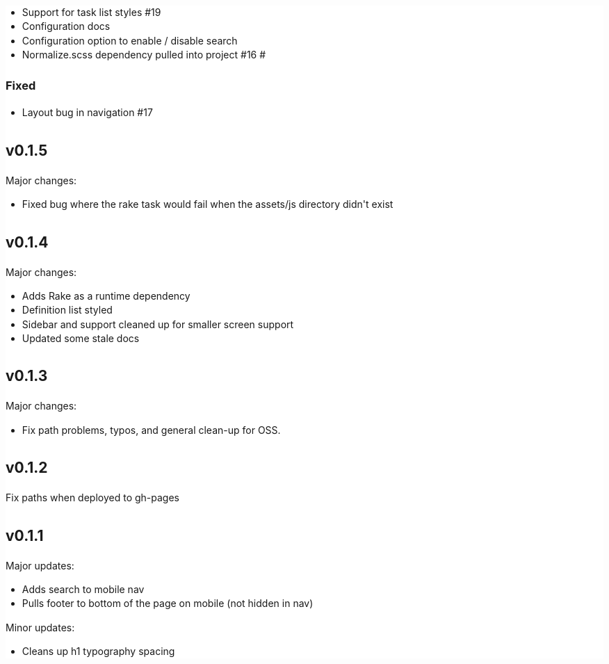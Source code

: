 - Support for task list styles #19
- Configuration docs
- Configuration option to enable / disable search
- Normalize.scss dependency pulled into project #16 #

### Fixed

- Layout bug in navigation #17

## v0.1.5

Major changes:

- Fixed bug where the rake task would fail when the assets/js directory didn't exist

## v0.1.4

Major changes:
- Adds Rake as a runtime dependency
- Definition list styled
- Sidebar and support cleaned up for smaller screen support
- Updated some stale docs

## v0.1.3

Major changes:
- Fix path problems, typos, and general clean-up for OSS.

## v0.1.2

Fix paths when deployed to gh-pages

## v0.1.1

Major updates:
- Adds search to mobile nav
- Pulls footer to bottom of the page on mobile (not hidden in nav)

Minor updates:
- Cleans up h1 typography spacing
